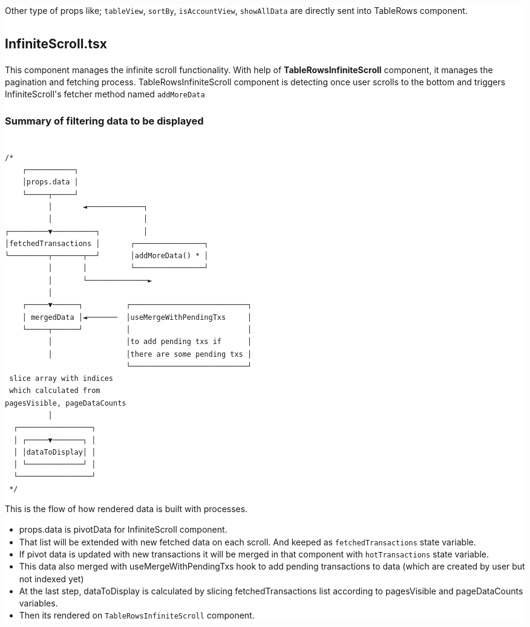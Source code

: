 Other type of props like; `tableView`, `sortBy`, `isAccountView`, `showAllData` are directly sent into TableRows component.



## InfiniteScroll.tsx

This component manages the infinite scroll functionality. With help of **TableRowsInfiniteScroll** component, it manages the pagination and fetching process.
TableRowsInfiniteScroll component is detecting once user scrolls to the bottom and triggers InfiniteScroll's fetcher method named `addMoreData`


### Summary of filtering data to be displayed
```console

/*
    ┌───────────┐                                        
    │props.data │                                        
    └─────┬─────┘                                        
          │       ◄─────────────┐                        
          │                     │                        
┌─────────▼──────────┐          │                        
│fetchedTransactions │       ┌────────────────┐          
└─────────┬───────┬──┘       │addMoreData() * │          
          │       │          └────────────────┘          
          │       └──────────────►                       
          │                                              
    ┌─────▼──────┐          ┌───────────────────────────┐
    │ mergedData │◄───────  │useMergeWithPendingTxs     │
    └─────┬──────┘          │                           │
          │                 │to add pending txs if      │
          │                 │there are some pending txs │
                            └───────────────────────────┘
 slice array with indices                                
 which calculated from                                   
pagesVisible, pageDataCounts                             
          │                                              
  ┌─────────────────┐                                    
  │ ┌─────▼───────┐ │                                    
  │ │dataToDisplay│ │                                    
  │ └─────────────┘ │                                    
  └─────────────────┘                                    
 */

```   

This is the flow of how rendered data is built with processes.

- props.data is pivotData for InfiniteScroll component.
- That list will be extended with new fetched data on each scroll. And keeped as `fetchedTransactions` state variable.
- If pivot data is updated with new transactions it will be merged in that component with `hotTransactions` state variable.
- This data also merged with useMergeWithPendingTxs hook to add pending transactions to data (which are created by user but not indexed yet)
- At the last step, dataToDisplay is calculated by slicing fetchedTransactions list according to pagesVisible and pageDataCounts variables.
- Then its rendered on `TableRowsInfiniteScroll` component.
